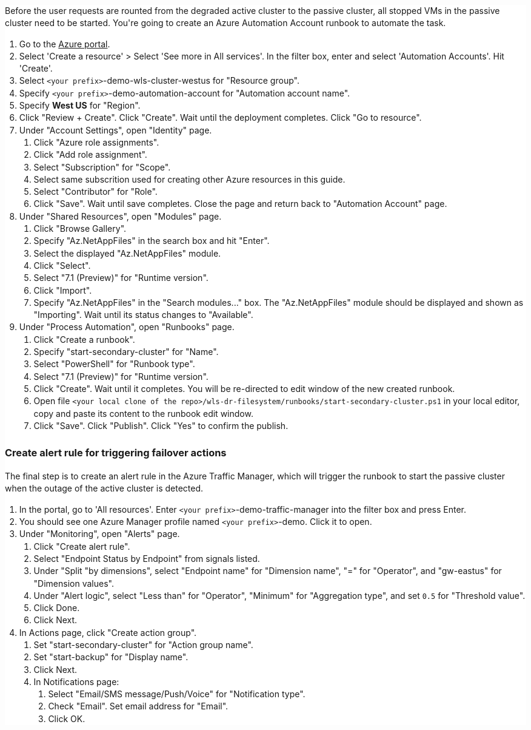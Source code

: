 Before the user requests are rounted from the degraded active cluster to the passive cluster, all stopped VMs in the passive cluster need to be started. You're going to create an Azure Automation Account runbook to automate the task.

1. Go to the [Azure portal](http://portal.azure.com).
1. Select 'Create a resource' > Select 'See more in All services'. In the filter box, enter and select 'Automation Accounts'. Hit 'Create'.
1. Select `<your prefix>`-demo-wls-cluster-westus for "Resource group".
1. Specify `<your prefix>`-demo-automation-account for "Automation account name".
1. Specify **West US** for "Region".
1. Click "Review + Create". Click "Create". Wait until the deployment completes. Click "Go to resource".
1. Under "Account Settings", open "Identity" page.
   1. Click "Azure role assignments".
   1. Click "Add role assignment".
   1. Select "Subscription" for "Scope".
   1. Select same subscrition used for creating other Azure resources in this guide.
   1. Select "Contributor" for "Role".
   1. Click "Save". Wait until save completes. Close the page and return back to "Automation Account" page.
1. Under "Shared Resources", open "Modules" page.
   1. Click "Browse Gallery".
   1. Specify "Az.NetAppFiles" in the search box and hit "Enter".
   1. Select the displayed "Az.NetAppFiles" module.
   1. Click "Select".
   1. Select "7.1 (Preview)" for "Runtime version".
   1. Click "Import".
   1. Specify "Az.NetAppFiles" in the "Search modules..." box. The "Az.NetAppFiles" module should be displayed and shown as "Importing". Wait until its status changes to "Available".
1. Under "Process Automation", open "Runbooks" page.
   1. Click "Create a runbook".
   1. Specify "start-secondary-cluster" for "Name".
   1. Select "PowerShell" for "Runbook type".
   1. Select "7.1 (Preview)" for "Runtime version".
   1. Click "Create". Wait until it completes. You will be re-directed to edit window of the new created runbook.
   1. Open file `<your local clone of the repo>/wls-dr-filesystem/runbooks/start-secondary-cluster.ps1` in your local editor, copy and paste its content to the runbook edit window.
   1. Click "Save". Click "Publish". Click "Yes" to confirm the publish.

### Create alert rule for triggering failover actions 

The final step is to create an alert rule in the Azure Traffic Manager, which will trigger the runbook to start the passive cluster when the outage of the active cluster is detected.

1. In the portal, go to 'All resources'. Enter `<your prefix>`-demo-traffic-manager into the filter box and press Enter.
1. You should see one Azure Manager profile named `<your prefix>`-demo. Click it to open.
1. Under "Monitoring", open "Alerts" page.
   1. Click "Create alert rule".
   1. Select "Endpoint Status by Endpoint" from signals listed.
   1. Under "Split "by dimensions", select "Endpoint name" for "Dimension name", "=" for "Operator", and "gw-eastus" for "Dimension values".
   1. Under "Alert logic", select "Less than" for "Operator", "Minimum" for "Aggregation type", and set `0.5` for "Threshold value".
   1. Click Done.
   1. Click Next.
1. In Actions page, click "Create action group".
   1. Set "start-secondary-cluster" for "Action group name".
   1. Set "start-backup" for "Display name".
   1. Click Next.
   1. In Notifications page:
      1. Select "Email/SMS message/Push/Voice" for "Notification type".
      1. Check "Email". Set email address for "Email".
      1. Click OK.